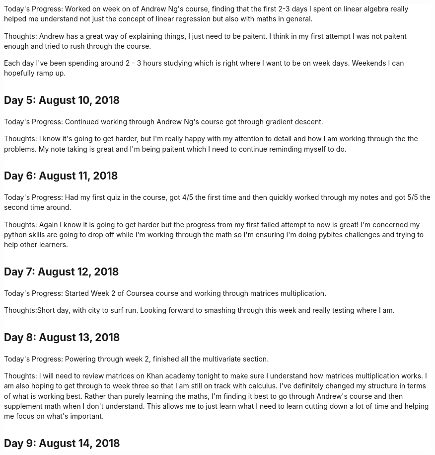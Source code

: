 Today's Progress: Worked on week on of Andrew Ng's course, finding that the first 2-3 days I spent on linear algebra really helped me
understand not just the concept of linear regression but also with maths in general. 

Thoughts: Andrew has a great way of explaining things, I just need to be paitent. I think in my first attempt I was not paitent 
enough and tried to rush through the course. 

Each day I've been spending around 2 - 3 hours studying which is right where I want to be on week days. Weekends I can hopefully 
ramp up. 

## Day 5: August 10, 2018

Today's Progress: Continued working through Andrew Ng's course got through gradient descent. 

Thoughts: I know it's going to get harder, but I'm really happy with my attention to detail and how I am working through the
the problems. My note taking is great and I'm being paitent which I need to continue reminding myself to do.

## Day 6: August 11, 2018

Today's Progress: Had my first quiz in the course, got 4/5 the first time and then quickly worked through my notes and got
5/5 the second time around. 

Thoughts: Again I know it is going to get harder but the progress from my first failed attempt to now is great! I'm concerned
my python skills are going to drop off while I'm working through the math so I'm ensuring I'm doing pybites challenges and 
trying to help other learners.

## Day 7: August 12, 2018

Today's Progress: Started Week 2 of Coursea course and working through matrices multiplication. 

Thoughts:Short day, with city to surf run. Looking forward to smashing through this week and really testing where I am. 

## Day 8: August 13, 2018

Today's Progress: Powering through week 2, finished all the multivariate section. 

Thoughts: I will need to review matrices on Khan academy tonight to make sure I understand how matrices multiplication works. 
I am also hoping to get through to week three so that I am still on track with calculus. I've definitely changed my structure in terms of what is working best. Rather than purely learning the maths, I'm finding it best to go through Andrew's course and then supplement math when I don't understand. This allows me to just learn what I need to learn cutting down a lot of time and helping me focus on what's important. 

## Day 9: August 14, 2018
